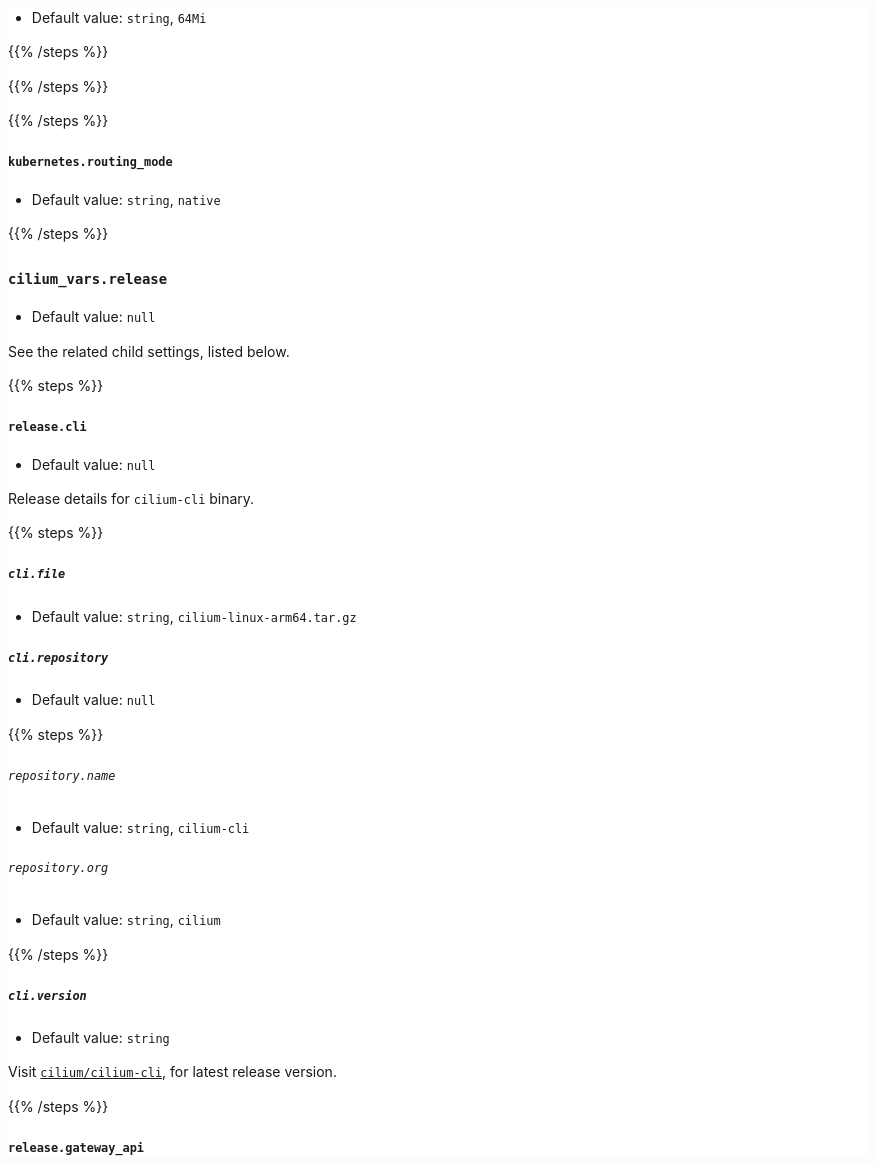 - Default value: `string`, `64Mi`

{{% /steps %}}

{{% /steps %}}

{{% /steps %}}

#### `kubernetes.routing_mode`

- Default value: `string`, `native`

{{% /steps %}}

### `cilium_vars.release`

- Default value: `null`

See the related child settings, listed below.

{{% steps %}}

#### `release.cli`

- Default value: `null`

Release details for `cilium-cli` binary.

{{% steps %}}

##### `cli.file`

- Default value: `string`, `cilium-linux-arm64.tar.gz`

##### `cli.repository`

- Default value: `null`

{{% steps %}}

###### `repository.name`

- Default value: `string`, `cilium-cli`

###### `repository.org`

- Default value: `string`, `cilium`

{{% /steps %}}

##### `cli.version`

- Default value: `string`

Visit [`cilium/cilium-cli`](https://github.com/cilium/cilium-cli/releases), for latest release version.

{{% /steps %}}

#### `release.gateway_api`
